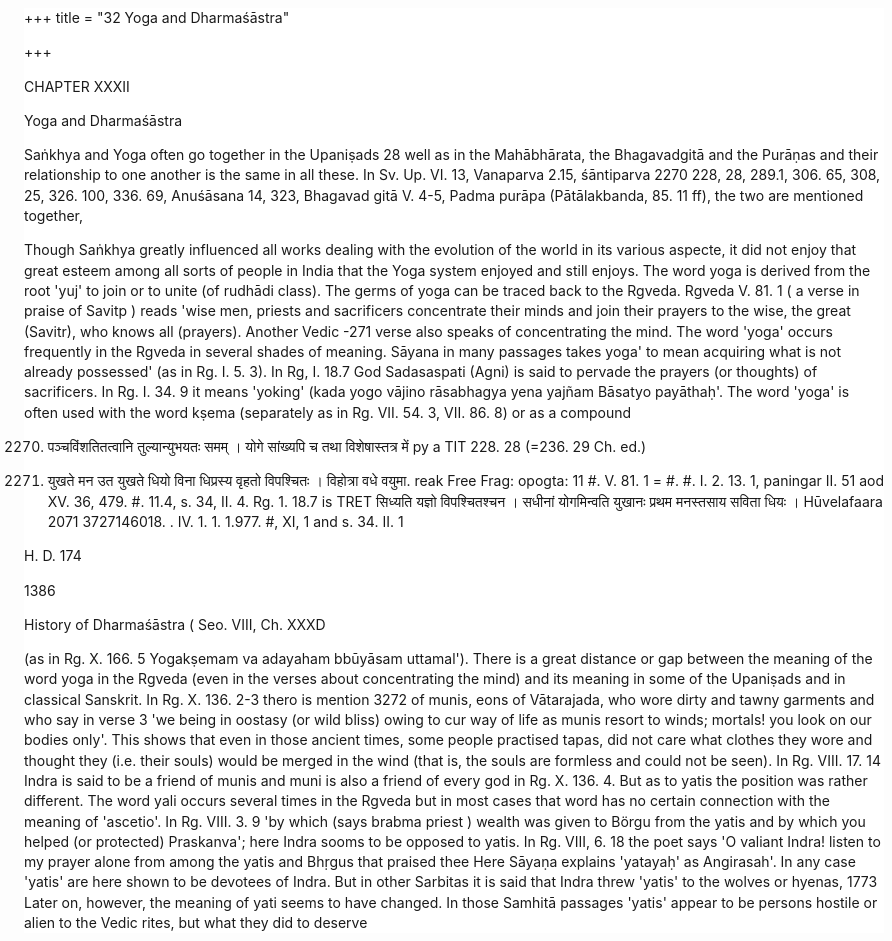 +++
title = "32 Yoga and Dharmaśāstra"

+++

CHAPTER XXXII 

Yoga and Dharmaśāstra 

Saṅkhya and Yoga often go together in the Upaniṣads 28 well as in the Mahābhārata, the Bhagavadgitā and the Purāṇas and their relationship to one another is the same in all these. In Sv. Up. VI. 13, Vanaparva 2.15, śāntiparva 2270 228, 28, 289.1, 306. 65, 308, 25, 326. 100, 336. 69, Anuśāsana 14, 323, Bhagavad gitā V. 4-5, Padma purāpa (Pātālakbanda, 85. 11 ff), the two are mentioned together, 

Though Saṅkhya greatly influenced all works dealing with the evolution of the world in its various aspecte, it did not enjoy that great esteem among all sorts of people in India that the Yoga system enjoyed and still enjoys. The word yoga is derived from the root 'yuj' to join or to unite (of rudhādi class). The germs of yoga can be traced back to the Rgveda. Rgveda V. 81. 1 ( a verse in praise of Savitp ) reads 'wise men, priests and sacrificers concentrate their minds and join their prayers to the wise, the great (Savitr), who knows all (prayers). Another Vedic -271 verse also speaks of concentrating the mind. The word 'yoga' occurs frequently in the Rgveda in several shades of meaning. Sāyana in many passages takes yoga' to mean acquiring what is not already possessed' (as in Rg. I. 5. 3). In Rg, I. 18.7 God Sadasaspati (Agni) is said to pervade the prayers (or thoughts) of sacrificers. In Rg. I. 34. 9 it means 'yoking' (kada yogo vājino rāsabhagya yena yajñam Bāsatyo payāthaḥ'. The word 'yoga' is often used with the word kṣema (separately as in Rg. VII. 54. 3, VII. 86. 8) or as a compound 

2270. पञ्चविंशतितत्वानि तुल्यान्युभयतः समम् । योगे सांख्यपि च तथा विशेषास्तत्र में py a TIT 228. 28 (=236. 29 Ch. ed.) 

2271. युखते मन उत युखते धियो विना धिप्रस्य वृहतो विपश्चितः । विहोत्रा वधे वयुमा. reak Free Frag: opogta: 11 \#. V. 81. 1 = \#. \#. I. 2. 13. 1, paningar II. 51 aod XV. 36, 479. \#. 11.4, s. 34, II. 4. Rg. 1. 18.7 is TRET सिध्यति यज्ञो विपश्चितश्चन । सधीनां योगमिन्वति युखानः प्रथम मनस्तसाय सविता धियः । Hūvelafaara 2071 3727146018. . IV. 1. 1. 1.977. \#, XI, 1 and s. 34. II. 1 

H. D. 174 

1386 

History of Dharmaśāstra ( Seo. VIII, Ch. XXXD 

(as in Rg. X. 166. 5 Yogakṣemam va adayaham bbūyāsam uttamal'). There is a great distance or gap between the meaning of the word yoga in the Rgveda (even in the verses about concentrating the mind) and its meaning in some of the Upaniṣads and in classical Sanskrit. In Rg. X. 136. 2-3 thero is mention 3272 of munis, eons of Vātarajada, who wore dirty and tawny garments and who say in verse 3 'we being in oostasy (or wild bliss) owing to cur way of life as munis resort to winds; mortals! you look on our bodies only'. This shows that even in those ancient times, some people practised tapas, did not care what clothes they wore and thought they (i.e. their souls) would be merged in the wind (that is, the souls are formless and could not be seen). In Rg. VIII. 17. 14 Indra is said to be a friend of munis and muni is also a friend of every god in Rg. X. 136. 4. But as to yatis the position was rather different. The word yali occurs several times in the Rgveda but in most cases that word has no certain connection with the meaning of 'ascetio'. In Rg. VIII. 3. 9 'by which (says brabma priest ) wealth was given to Börgu from the yatis and by which you helped (or protected) Praskanva'; here Indra sooms to be opposed to yatis. In Rg. VIII, 6. 18 the poet says 'O valiant Indra! listen to my prayer alone from among the yatis and Bhṛgus that praised thee Here Sāyaṇa explains 'yatayaḥ' as Angirasah'. In any case 'yatis' are here shown to be devotees of Indra. But in other Sarbitas it is said that Indra threw 'yatis' to the wolves or hyenas, 1773 Later on, however, the meaning of yati seems to have changed. In those Samhitā passages 'yatis' appear to be persons hostile or alien to the Vedic rites, but what they did to deserve 
